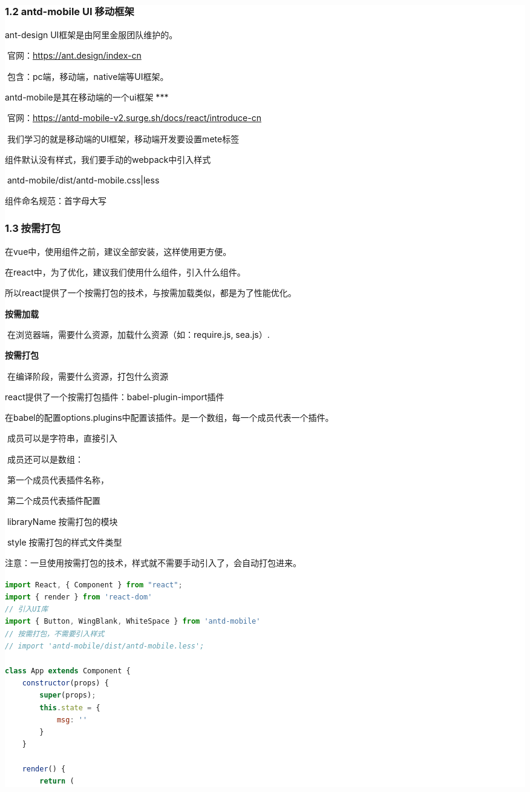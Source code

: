   

### 1.2 antd-mobile UI 移动框架

ant-design UI框架是由阿里金服团队维护的。	

​		 官网：https://ant.design/index-cn

​		 包含：pc端，移动端，native端等UI框架。

antd-mobile是其在移动端的一个ui框架	***

​		 官网：https://antd-mobile-v2.surge.sh/docs/react/introduce-cn

​		 我们学习的就是移动端的UI框架，移动端开发要设置mete标签

组件默认没有样式，我们要手动的webpack中引入样式 

​		 antd-mobile/dist/antd-mobile.css|less

组件命名规范：首字母大写



### 1.3 按需打包

在vue中，使用组件之前，建议全部安装，这样使用更方便。

在react中，为了优化，建议我们使用什么组件，引入什么组件。

所以react提供了一个按需打包的技术，与按需加载类似，都是为了性能优化。

**按需加载**

​		 在浏览器端，需要什么资源，加载什么资源（如：require.js, sea.js）.

**按需打包**

​		 在编译阶段，需要什么资源，打包什么资源

react提供了一个按需打包插件：babel-plugin-import插件

​		 在babel的配置options.plugins中配置该插件。是一个数组，每一个成员代表一个插件。

​				 成员可以是字符串，直接引入

​				 成员还可以是数组：

​						 第一个成员代表插件名称，

​						 第二个成员代表插件配置

​								 libraryName  按需打包的模块

​								 style 按需打包的样式文件类型

​		 注意：一旦使用按需打包的技术，样式就不需要手动引入了，会自动打包进来。

```jsx
import React, { Component } from "react";
import { render } from 'react-dom'
// 引入UI库
import { Button, WingBlank, WhiteSpace } from 'antd-mobile'
// 按需打包，不需要引入样式
// import 'antd-mobile/dist/antd-mobile.less';

class App extends Component {
    constructor(props) {
        super(props);
        this.state = {
            msg: ''
        }
    }

    render() {
        return (
```